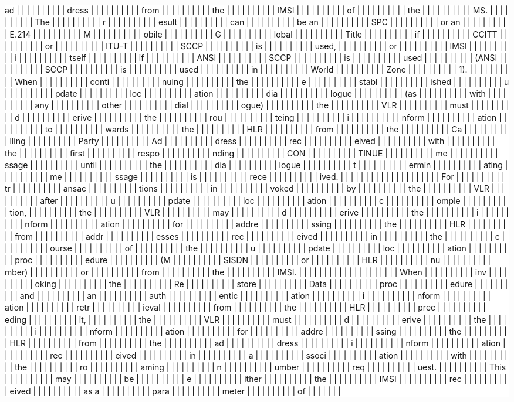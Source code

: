 ad | | | | | | | | | | dress | | | | | | | | | | from | | | | | | | | | | the | | | | | | | | | | IMSI | | | | | | | | | | of | | | | | | | | | | the | | | | | | | | | | MS. | | | | | | | | | | The | | | | | | | | | | r | | | | | | | | | | esult | | | | | | | | | | can | | | | | | | | | | be an | | | | | | | | | | SPC | | | | | | | | | | or an | | | | | | | | | | E.214 | | | | | | | | | | M | | | | | | | | | | obile | | | | | | | | | | G | | | | | | | | | | lobal | | | | | | | | | | Title | | | | | | | | | | if | | | | | | | | | | CCITT | | | | | | | | | | or | | | | | | | | | | ITU-T | | | | | | | | | | SCCP | | | | | | | | | | is | | | | | | | | | | used, | | | | | | | | | | or | | | | | | | | | | IMSI | | | | | | | | | | i | | | | | | | | | | tself | | | | | | | | | | if | | | | | | | | | | ANSI | | | | | | | | | | SCCP | | | | | | | | | | is | | | | | | | | | | used | | | | | | | | | | (ANSI | | | | | | | | | | SCCP | | | | | | | | | | is | | | | | | | | | | used | | | | | | | | | | in | | | | | | | | | | World | | | | | | | | | | Zone | | | | | | | | | | 1). | | | | | | | | | | When | | | | | | | | | | conti | | | | | | | | | | nuing | | | | | | | | | | the | | | | | | | | | | e | | | | | | | | | | stabl | | | | | | | | | | ished | | | | | | | | | | u | | | | | | | | | | pdate | | | | | | | | | | loc | | | | | | | | | | ation | | | | | | | | | | dia | | | | | | | | | | logue | | | | | | | | | | (as | | | | | | | | | | with | | | | | | | | | | any | | | | | | | | | | other | | | | | | | | | | dial | | | | | | | | | | ogue) | | | | | | | | | | the | | | | | | | | | | VLR | | | | | | | | | | must | | | | | | | | | | d | | | | | | | | | | erive | | | | | | | | | | the | | | | | | | | | | rou | | | | | | | | | | teing | | | | | | | | | | i | | | | | | | | | | nform | | | | | | | | | | ation | | | | | | | | | | to | | | | | | | | | | wards | | | | | | | | | | the | | | | | | | | | | HLR | | | | | | | | | | from | | | | | | | | | | the | | | | | | | | | | Ca | | | | | | | | | | lling | | | | | | | | | | Party | | | | | | | | | | Ad | | | | | | | | | | dress | | | | | | | | | | rec | | | | | | | | | | eived | | | | | | | | | | with | | | | | | | | | | the | | | | | | | | | | first | | | | | | | | | | respo | | | | | | | | | | nding | | | | | | | | | | CON | | | | | | | | | | TINUE | | | | | | | | | | me | | | | | | | | | | ssage | | | | | | | | | | until | | | | | | | | | | the | | | | | | | | | | dia | | | | | | | | | | logue | | | | | | | | | | t | | | | | | | | | | ermin | | | | | | | | | | ating | | | | | | | | | | me | | | | | | | | | | ssage | | | | | | | | | | is | | | | | | | | | | rece | | | | | | | | | | ived. | | | | | | | | | | | | | | | | | | | | For | | | | | | | | | | tr | | | | | | | | | | ansac | | | | | | | | | | tions | | | | | | | | | | in | | | | | | | | | | voked | | | | | | | | | | by | | | | | | | | | | the | | | | | | | | | | VLR | | | | | | | | | | after | | | | | | | | | | u | | | | | | | | | | pdate | | | | | | | | | | loc | | | | | | | | | | ation | | | | | | | | | | c | | | | | | | | | | omple | | | | | | | | | | tion, | | | | | | | | | | the | | | | | | | | | | VLR | | | | | | | | | | may | | | | | | | | | | d | | | | | | | | | | erive | | | | | | | | | | the | | | | | | | | | | i | | | | | | | | | | nform | | | | | | | | | | ation | | | | | | | | | | for | | | | | | | | | | addre | | | | | | | | | | ssing | | | | | | | | | | the | | | | | | | | | | HLR | | | | | | | | | | from | | | | | | | | | | addr | | | | | | | | | | esses | | | | | | | | | | rec | | | | | | | | | | eived | | | | | | | | | | in | | | | | | | | | | the | | | | | | | | | | c | | | | | | | | | | ourse | | | | | | | | | | of | | | | | | | | | | the | | | | | | | | | | u | | | | | | | | | | pdate | | | | | | | | | | loc | | | | | | | | | | ation | | | | | | | | | | proc | | | | | | | | | | edure | | | | | | | | | | (M | | | | | | | | | | SISDN | | | | | | | | | | or | | | | | | | | | | HLR | | | | | | | | | | nu | | | | | | | | | | mber) | | | | | | | | | | or | | | | | | | | | | from | | | | | | | | | | the | | | | | | | | | | IMSI. | | | | | | | | | | | | | | | | | | | | When | | | | | | | | | | inv | | | | | | | | | | oking | | | | | | | | | | the | | | | | | | | | | Re | | | | | | | | | | store | | | | | | | | | | Data | | | | | | | | | | proc | | | | | | | | | | edure | | | | | | | | | | and | | | | | | | | | | an | | | | | | | | | | auth | | | | | | | | | | entic | | | | | | | | | | ation | | | | | | | | | | i | | | | | | | | | | nform | | | | | | | | | | ation | | | | | | | | | | retr | | | | | | | | | | ieval | | | | | | | | | | from | | | | | | | | | | the | | | | | | | | | | HLR | | | | | | | | | | prec | | | | | | | | | | eding | | | | | | | | | | it, | | | | | | | | | | the | | | | | | | | | | VLR | | | | | | | | | | must | | | | | | | | | | d | | | | | | | | | | erive | | | | | | | | | | the | | | | | | | | | | i | | | | | | | | | | nform | | | | | | | | | | ation | | | | | | | | | | for | | | | | | | | | | addre | | | | | | | | | | ssing | | | | | | | | | | the | | | | | | | | | | HLR | | | | | | | | | | from | | | | | | | | | | the | | | | | | | | | | ad | | | | | | | | | | dress | | | | | | | | | | i | | | | | | | | | | nform | | | | | | | | | | ation | | | | | | | | | | rec | | | | | | | | | | eived | | | | | | | | | | in | | | | | | | | | | a | | | | | | | | | | ssoci | | | | | | | | | | ation | | | | | | | | | | with | | | | | | | | | | the | | | | | | | | | | ro | | | | | | | | | | aming | | | | | | | | | | n | | | | | | | | | | umber | | | | | | | | | | req | | | | | | | | | | uest. | | | | | | | | | | This | | | | | | | | | | may | | | | | | | | | | be | | | | | | | | | | e | | | | | | | | | | ither | | | | | | | | | | the | | | | | | | | | | IMSI | | | | | | | | | | rec | | | | | | | | | | eived | | | | | | | | | | as a | | | | | | | | | | para | | | | | | | | | | meter | | | | | | | | | | of | | | | | | |